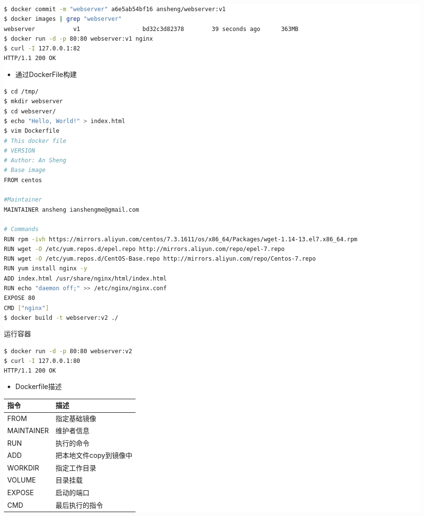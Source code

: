 ```bash
$ docker commit -m "webserver" a6e5ab54bf16 ansheng/webserver:v1
$ docker images | grep "webserver"
webserver           v1                  bd32c3d82378        39 seconds ago      363MB
$ docker run -d -p 80:80 webserver:v1 nginx
$ curl -I 127.0.0.1:82
HTTP/1.1 200 OK
```

- 通过DockerFile构建

```bash
$ cd /tmp/
$ mkdir webserver
$ cd webserver/
$ echo "Hello, World!" > index.html
$ vim Dockerfile
# This docker file
# VERSION
# Author: An Sheng
# Base image
FROM centos

#Maintainer
MAINTAINER ansheng ianshengme@gmail.com

# Commands
RUN rpm -ivh https://mirrors.aliyun.com/centos/7.3.1611/os/x86_64/Packages/wget-1.14-13.el7.x86_64.rpm
RUN wget -O /etc/yum.repos.d/epel.repo http://mirrors.aliyun.com/repo/epel-7.repo
RUN wget -O /etc/yum.repos.d/CentOS-Base.repo http://mirrors.aliyun.com/repo/Centos-7.repo
RUN yum install nginx -y
ADD index.html /usr/share/nginx/html/index.html
RUN echo "daemon off;" >> /etc/nginx/nginx.conf
EXPOSE 80
CMD ["nginx"]
$ docker build -t webserver:v2 ./
```

运行容器

```bash
$ docker run -d -p 80:80 webserver:v2
$ curl -I 127.0.0.1:80
HTTP/1.1 200 OK
```

- Dockerfile描述

|指令|描述|
|:--|:--|
|FROM|指定基础镜像|
|MAINTAINER|维护者信息|
|RUN|执行的命令|
|ADD|把本地文件copy到镜像中|
|WORKDIR|指定工作目录|
|VOLUME|目录挂载|
|EXPOSE|启动的端口|
|CMD|最后执行的指令|
